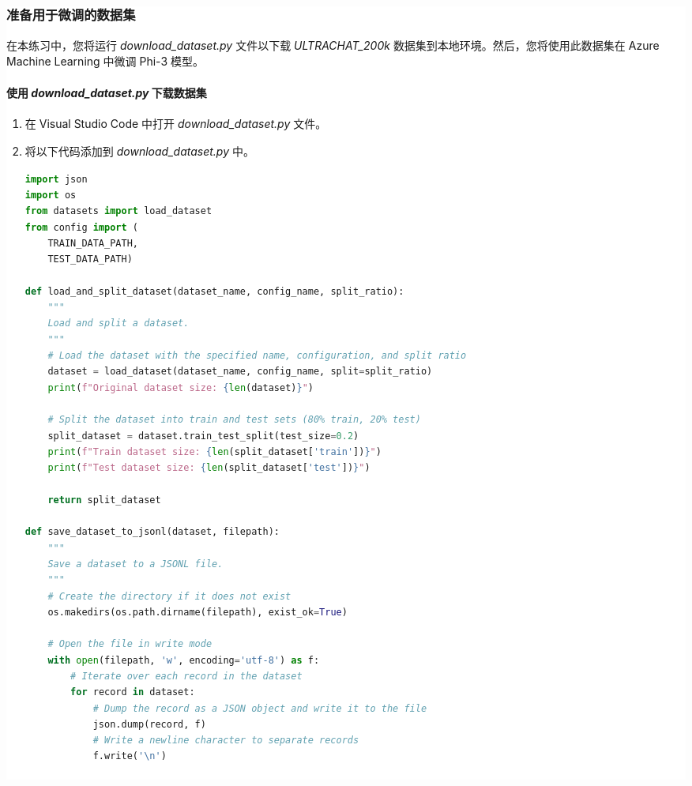 ### 准备用于微调的数据集

在本练习中，您将运行 *download_dataset.py* 文件以下载 *ULTRACHAT_200k* 数据集到本地环境。然后，您将使用此数据集在 Azure Machine Learning 中微调 Phi-3 模型。

#### 使用 *download_dataset.py* 下载数据集

1. 在 Visual Studio Code 中打开 *download_dataset.py* 文件。

1. 将以下代码添加到 *download_dataset.py* 中。

    ```python
    import json
    import os
    from datasets import load_dataset
    from config import (
        TRAIN_DATA_PATH,
        TEST_DATA_PATH)

    def load_and_split_dataset(dataset_name, config_name, split_ratio):
        """
        Load and split a dataset.
        """
        # Load the dataset with the specified name, configuration, and split ratio
        dataset = load_dataset(dataset_name, config_name, split=split_ratio)
        print(f"Original dataset size: {len(dataset)}")
        
        # Split the dataset into train and test sets (80% train, 20% test)
        split_dataset = dataset.train_test_split(test_size=0.2)
        print(f"Train dataset size: {len(split_dataset['train'])}")
        print(f"Test dataset size: {len(split_dataset['test'])}")
        
        return split_dataset

    def save_dataset_to_jsonl(dataset, filepath):
        """
        Save a dataset to a JSONL file.
        """
        # Create the directory if it does not exist
        os.makedirs(os.path.dirname(filepath), exist_ok=True)
        
        # Open the file in write mode
        with open(filepath, 'w', encoding='utf-8') as f:
            # Iterate over each record in the dataset
            for record in dataset:
                # Dump the record as a JSON object and write it to the file
                json.dump(record, f)
                # Write a newline character to separate records
                f.write('\n')
        